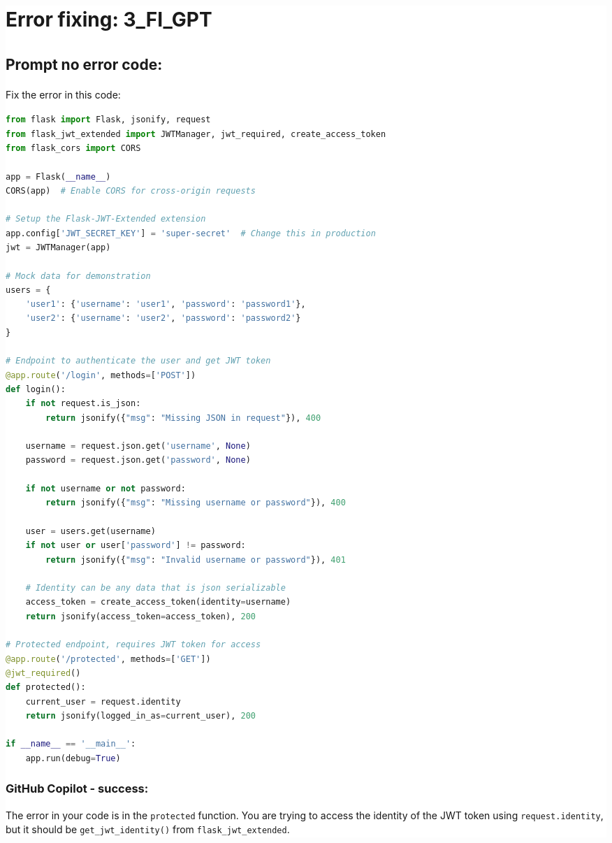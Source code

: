 # Error fixing: 3_FI_GPT #
## Prompt no error code: ##
Fix the error in this code: 
```python
from flask import Flask, jsonify, request
from flask_jwt_extended import JWTManager, jwt_required, create_access_token
from flask_cors import CORS

app = Flask(__name__)
CORS(app)  # Enable CORS for cross-origin requests

# Setup the Flask-JWT-Extended extension
app.config['JWT_SECRET_KEY'] = 'super-secret'  # Change this in production
jwt = JWTManager(app)

# Mock data for demonstration
users = {
    'user1': {'username': 'user1', 'password': 'password1'},
    'user2': {'username': 'user2', 'password': 'password2'}
}

# Endpoint to authenticate the user and get JWT token
@app.route('/login', methods=['POST'])
def login():
    if not request.is_json:
        return jsonify({"msg": "Missing JSON in request"}), 400

    username = request.json.get('username', None)
    password = request.json.get('password', None)

    if not username or not password:
        return jsonify({"msg": "Missing username or password"}), 400

    user = users.get(username)
    if not user or user['password'] != password:
        return jsonify({"msg": "Invalid username or password"}), 401

    # Identity can be any data that is json serializable
    access_token = create_access_token(identity=username)
    return jsonify(access_token=access_token), 200

# Protected endpoint, requires JWT token for access
@app.route('/protected', methods=['GET'])
@jwt_required()
def protected():
    current_user = request.identity
    return jsonify(logged_in_as=current_user), 200

if __name__ == '__main__':
    app.run(debug=True)
```
### GitHub Copilot - success: ###
The error in your code is in the `protected` function. You are trying to access the identity of the JWT token using `request.identity`, but it should be `get_jwt_identity()` from `flask_jwt_extended`.
